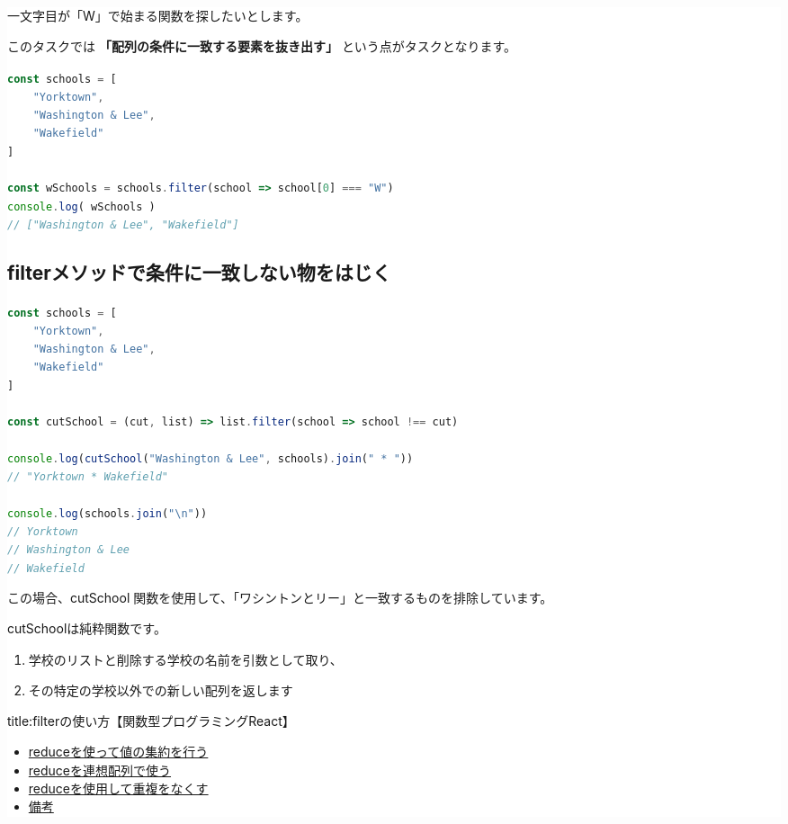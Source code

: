 一文字目が「W」で始まる関数を探したいとします。

このタスクでは **「配列の条件に一致する要素を抜き出す」** という点がタスクとなります。

```js
const schools = [
    "Yorktown",
    "Washington & Lee",
    "Wakefield"
]

const wSchools = schools.filter(school => school[0] === "W")
console.log( wSchools )
// ["Washington & Lee", "Wakefield"]
```


## filterメソッドで条件に一致しない物をはじく


```js
const schools = [
    "Yorktown",
    "Washington & Lee",
    "Wakefield"
]

const cutSchool = (cut, list) => list.filter(school => school !== cut)

console.log(cutSchool("Washington & Lee", schools).join(" * "))
// "Yorktown * Wakefield"

console.log(schools.join("\n"))
// Yorktown
// Washington & Lee
// Wakefield
```

この場合、cutSchool 関数を使用して、「ワシントンとリー」と一致するものを排除しています。

cutSchoolは純粋関数です。

1. 学校のリストと削除する学校の名前を引数として取り、

2. その特定の学校以外での新しい配列を返します




title:filterの使い方【関数型プログラミングReact】




- [reduceを使って値の集約を行う](#reduceを使って値の集約を行う)
- [reduceを連想配列で使う](#reduceを連想配列で使う)
- [reduceを使用して重複をなくす](#reduceを使用して重複をなくす)
- [備考](#備考)
